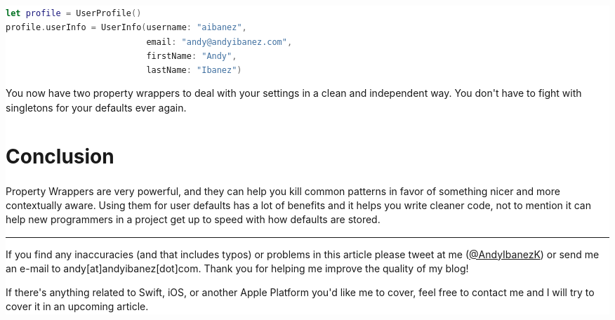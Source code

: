 ```swift
let profile = UserProfile()
profile.userInfo = UserInfo(username: "aibanez",
                            email: "andy@andyibanez.com",
                            firstName: "Andy",
                            lastName: "Ibanez")
```

You now have two property wrappers to deal with your settings in a clean and independent way. You don't have to fight with singletons for your defaults ever again.

# Conclusion

Property Wrappers are very powerful, and they can help you kill common patterns in favor of something nicer and more contextually aware. Using them for user defaults has a lot of benefits and it helps you write cleaner code, not to mention it can help new programmers in a project get up to speed with how defaults are stored.

<hr>

If you find any inaccuracies (and that includes typos) or problems in this article please tweet at me ([@AndyIbanezK](https://twitter.com/AndyIbanezK)) or send me an e-mail to andy[at]andyibanez[dot]com. Thank you for helping me improve the quality of my blog!

If there's anything related to Swift, iOS, or another Apple Platform you'd like me to cover, feel free to contact me and I will try to cover it in an upcoming article.
